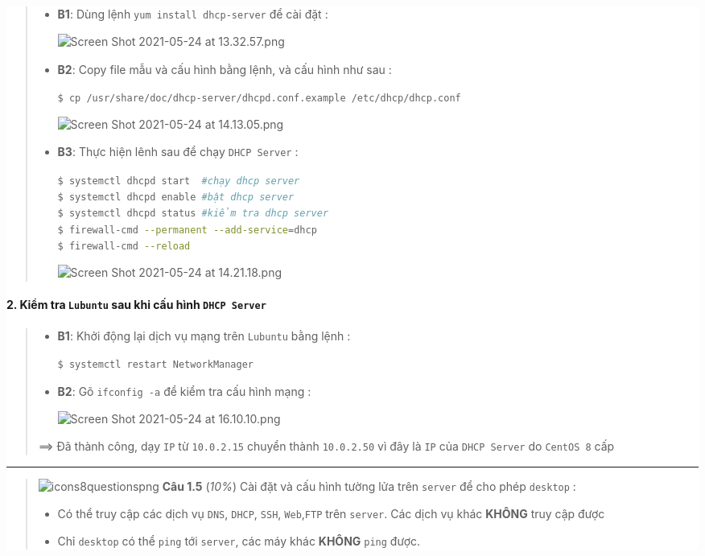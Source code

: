 > - **B1**: Dùng lệnh `yum install dhcp-server` để cài đặt :
>   
>   ![Screen Shot 2021-05-24 at 13.32.57.png](https://raw.githubusercontent.com/Zenfection/Image/master/2021/05/24-13-33-12-Screen%20Shot%202021-05-24%20at%2013.32.57.png)
> 
> - **B2**: Copy file mẫu và cấu hình bằng lệnh, và cấu hình như sau : 
>   
>   ```bash
>   $ cp /usr/share/doc/dhcp-server/dhcpd.conf.example /etc/dhcp/dhcp.conf
>   ```
>   
>   ![Screen Shot 2021-05-24 at 14.13.05.png](https://raw.githubusercontent.com/Zenfection/Image/master/2021/05/24-16-04-02-Screen%20Shot%202021-05-24%20at%2014.13.05.png)
> 
> - **B3**: Thực hiện lênh sau để chạy `DHCP Server` : 
>   
>   ```bash
>   $ systemctl dhcpd start  #chạy dhcp server
>   $ systemctl dhcpd enable #bật dhcp server
>   $ systemctl dhcpd status #kiểm tra dhcp server
>   $ firewall-cmd --permanent --add-service=dhcp
>   $ firewall-cmd --reload
>   ```
>   
>   ![Screen Shot 2021-05-24 at 14.21.18.png](https://raw.githubusercontent.com/Zenfection/Image/master/2021/05/24-16-07-22-Screen%20Shot%202021-05-24%20at%2014.21.18.png)

#### 2. Kiểm tra `Lubuntu` sau khi cấu hình `DHCP Server`

> - **B1**: Khởi động lại dịch vụ mạng trên `Lubuntu` bằng lệnh : 
>   
>   ```bash
>   $ systemctl restart NetworkManager
>   ```
> 
> - **B2**: Gõ `ifconfig -a` để kiểm tra cấu hình mạng : 
>   
>   ![Screen Shot 2021-05-24 at 16.10.10.png](https://raw.githubusercontent.com/Zenfection/Image/master/2021/05/24-16-10-35-Screen%20Shot%202021-05-24%20at%2016.10.10.png)
> 
> ==> Đã thành công, dạy `IP` từ `10.0.2.15` chuyển thành `10.0.2.50` vì đây là `IP` của `DHCP Server` do `CentOS 8` cấp 

---

> ![icons8questionspng](https://raw.githubusercontent.com/Zenfection/Image/master/2021/04/08-22-03-47-icons8-questions.png) **Câu 1.5** (*10%*) Cài đặt và cấu hình tường lửa trên `server` để cho phép `desktop` : 
> 
> - Có thể truy cập các dịch vụ `DNS`, `DHCP`, `SSH`, `Web`,`FTP` trên `server`. Các dịch vụ khác **KHÔNG** truy cập được
> 
> - Chỉ `desktop` có thể `ping` tới `server`, các máy khác **KHÔNG** `ping` được.
